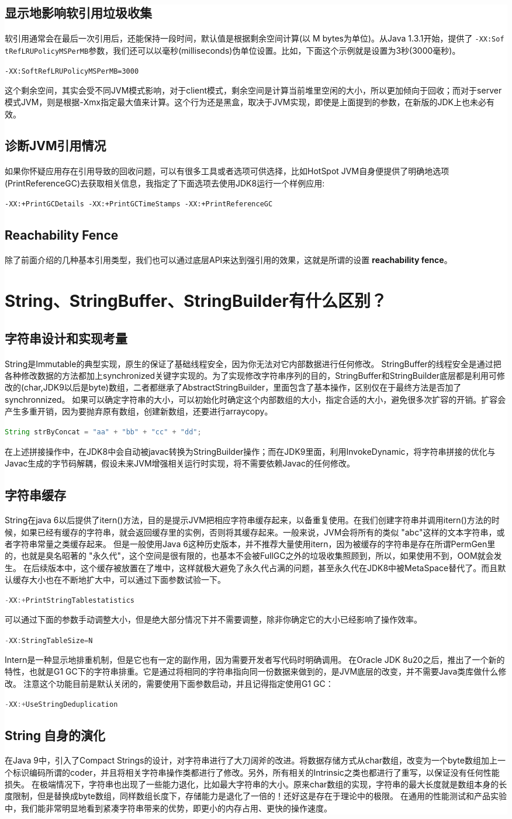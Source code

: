 ## 显示地影响软引用垃圾收集
软引用通常会在最后一次引用后，还能保持一段时间，默认值是根据剩余空间计算(以 M bytes为单位)。从Java 1.3.1开始，提供了 `-XX:SoftRefLRUPolicyMSPerMB`参数，我们还可以以毫秒(milliseconds)伪单位设置。比如，下面这个示例就是设置为3秒(3000毫秒)。
```shell
-XX:SoftRefLRUPolicyMSPerMB=3000
```
这个剩余空间，其实会受不同JVM模式影响，对于client模式，剩余空间是计算当前堆里空闲的大小，所以更加倾向于回收；而对于server模式JVM，则是根据-Xmx指定最大值来计算。这个行为还是黑盒，取决于JVM实现，即使是上面提到的参数，在新版的JDK上也未必有效。
## 诊断JVM引用情况
如果你怀疑应用存在引用导致的回收问题，可以有很多工具或者选项可供选择，比如HotSpot JVM自身便提供了明确地选项(PrintReferenceGC)去获取相关信息，我指定了下面选项去使用JDK8运行一个样例应用:
```shell
-XX:+PrintGCDetails -XX:+PrintGCTimeStamps -XX:+PrintReferenceGC
```
## Reachability Fence
除了前面介绍的几种基本引用类型，我们也可以通过底层API来达到强引用的效果，这就是所谓的设置 **reachability fence**。

# String、StringBuffer、StringBuilder有什么区别？
## 字符串设计和实现考量
String是Immutable的典型实现，原生的保证了基础线程安全，因为你无法对它内部数据进行任何修改。
StringBuffer的线程安全是通过把各种修改数据的方法都加上synchronized关键字实现的。为了实现修改字符串序列的目的，StringBuffer和StringBuilder底层都是利用可修改的(char,JDK9以后是byte)数组，二者都继承了AbstractStringBuilder，里面包含了基本操作，区别仅在于最终方法是否加了synchronnized。
如果可以确定字符串的大小，可以初始化时确定这个内部数组的大小，指定合适的大小，避免很多次扩容的开销。扩容会产生多重开销，因为要抛弃原有数组，创建新数组，还要进行arraycopy。
```java
String strByConcat = "aa" + "bb" + "cc" + "dd";
```
在上述拼接操作中，在JDK8中会自动被javac转换为StringBuilder操作；而在JDK9里面，利用InvokeDynamic，将字符串拼接的优化与Javac生成的字节码解耦，假设未来JVM增强相关运行时实现，将不需要依赖Javac的任何修改。
## 字符串缓存
String在java 6以后提供了itern()方法，目的是提示JVM把相应字符串缓存起来，以备重复使用。在我们创建字符串并调用itern()方法的时候，如果已经有缓存的字符串，就会返回缓存里的实例，否则将其缓存起来。一般来说，JVM会将所有的类似 "abc"这样的文本字符串，或者字符串常量之类缓存起来。
但是一般使用Java 6这种历史版本，并不推荐大量使用itern，因为被缓存的字符串是存在所谓PermGen里的，也就是臭名昭著的 "永久代"，这个空间是很有限的，也基本不会被FullGC之外的垃圾收集照顾到，所以，如果使用不到，OOM就会发生。
在后续版本中，这个缓存被放置在了堆中，这样就极大避免了永久代占满的问题，甚至永久代在JDK8中被MetaSpace替代了。而且默认缓存大小也在不断地扩大中，可以通过下面参数试验一下。
```java
-XX:+PrintStringTablestatistics
```
可以通过下面的参数手动调整大小，但是绝大部分情况下并不需要调整，除非你确定它的大小已经影响了操作效率。
```java
-XX:StringTableSize=N
```
Intern是一种显示地排重机制，但是它也有一定的副作用，因为需要开发者写代码时明确调用。
在Oracle JDK 8u20之后，推出了一个新的特性，也就是G1 GC下的字符串排重。它是通过将相同的字符串指向同一份数据来做到的，是JVM底层的改变，并不需要Java类库做什么修改。
注意这个功能目前是默认关闭的，需要使用下面参数启动，并且记得指定使用G1 GC：
```java
-XX:+UseStringDeduplication
```
## String 自身的演化
在Java 9中，引入了Compact Strings的设计，对字符串进行了大刀阔斧的改进。将数据存储方式从char数组，改变为一个byte数组加上一个标识编码所谓的coder，并且将相关字符串操作类都进行了修改。另外，所有相关的Intrinsic之类也都进行了重写，以保证没有任何性能损失。
在极端情况下，字符串也出现了一些能力退化，比如最大字符串的大小。原来char数组的实现，字符串的最大长度就是数组本身的长度限制，但是替换成byte数组，同样数组长度下，存储能力是退化了一倍的！还好这是存在于理论中的极限。
在通用的性能测试和产品实验中，我们能非常明显地看到紧凑字符串带来的优势，即更小的内存占用、更快的操作速度。
